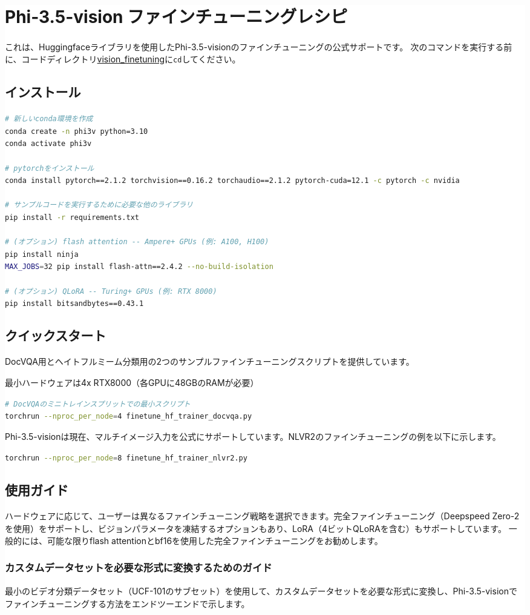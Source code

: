 # Phi-3.5-vision ファインチューニングレシピ

これは、Huggingfaceライブラリを使用したPhi-3.5-visionのファインチューニングの公式サポートです。
次のコマンドを実行する前に、コードディレクトリ[vision_finetuning](/code/04.Finetuning/vision_finetuning)に`cd`してください。

## インストール

```bash
# 新しいconda環境を作成
conda create -n phi3v python=3.10
conda activate phi3v

# pytorchをインストール
conda install pytorch==2.1.2 torchvision==0.16.2 torchaudio==2.1.2 pytorch-cuda=12.1 -c pytorch -c nvidia

# サンプルコードを実行するために必要な他のライブラリ
pip install -r requirements.txt

# (オプション) flash attention -- Ampere+ GPUs (例: A100, H100)
pip install ninja
MAX_JOBS=32 pip install flash-attn==2.4.2 --no-build-isolation

# (オプション) QLoRA -- Turing+ GPUs (例: RTX 8000)
pip install bitsandbytes==0.43.1
```

## クイックスタート

DocVQA用とヘイトフルミーム分類用の2つのサンプルファインチューニングスクリプトを提供しています。

最小ハードウェアは4x RTX8000（各GPUに48GBのRAMが必要）
```bash
# DocVQAのミニトレインスプリットでの最小スクリプト
torchrun --nproc_per_node=4 finetune_hf_trainer_docvqa.py
```

Phi-3.5-visionは現在、マルチイメージ入力を公式にサポートしています。NLVR2のファインチューニングの例を以下に示します。
```bash
torchrun --nproc_per_node=8 finetune_hf_trainer_nlvr2.py
```

## 使用ガイド
ハードウェアに応じて、ユーザーは異なるファインチューニング戦略を選択できます。完全ファインチューニング（Deepspeed Zero-2を使用）をサポートし、ビジョンパラメータを凍結するオプションもあり、LoRA（4ビットQLoRAを含む）もサポートしています。
一般的には、可能な限りflash attentionとbf16を使用した完全ファインチューニングをお勧めします。

### カスタムデータセットを必要な形式に変換するためのガイド

最小のビデオ分類データセット（UCF-101のサブセット）を使用して、カスタムデータセットを必要な形式に変換し、Phi-3.5-visionでファインチューニングする方法をエンドツーエンドで示します。
